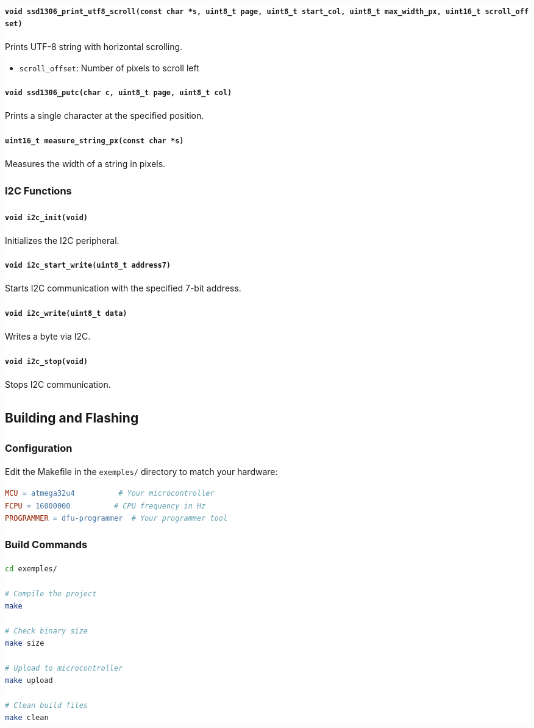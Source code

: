 #### `void ssd1306_print_utf8_scroll(const char *s, uint8_t page, uint8_t start_col, uint8_t max_width_px, uint16_t scroll_offset)`
Prints UTF-8 string with horizontal scrolling.
- `scroll_offset`: Number of pixels to scroll left

#### `void ssd1306_putc(char c, uint8_t page, uint8_t col)`
Prints a single character at the specified position.

#### `uint16_t measure_string_px(const char *s)`
Measures the width of a string in pixels.

### I2C Functions

#### `void i2c_init(void)`
Initializes the I2C peripheral.

#### `void i2c_start_write(uint8_t address7)`
Starts I2C communication with the specified 7-bit address.

#### `void i2c_write(uint8_t data)`
Writes a byte via I2C.

#### `void i2c_stop(void)`
Stops I2C communication.

## Building and Flashing

### Configuration

Edit the Makefile in the `exemples/` directory to match your hardware:

```makefile
MCU = atmega32u4          # Your microcontroller
FCPU = 16000000          # CPU frequency in Hz
PROGRAMMER = dfu-programmer  # Your programmer tool
```

### Build Commands

```bash
cd exemples/

# Compile the project
make

# Check binary size
make size

# Upload to microcontroller
make upload

# Clean build files
make clean
```
